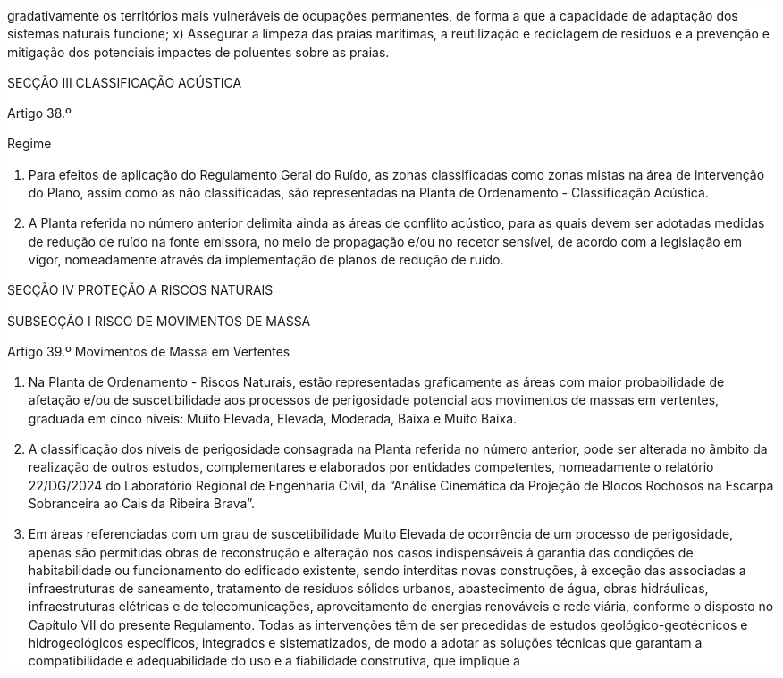 gradativamente os territórios mais vulneráveis de ocupações permanentes, de forma a que a capacidade de
adaptação dos sistemas naturais funcione;
x) Assegurar a limpeza das praias marítimas, a reutilização e reciclagem de resíduos e a prevenção e mitigação dos
potenciais impactes de poluentes sobre as praias.


SECÇÃO III
CLASSIFICAÇÃO ACÚSTICA


Artigo 38.º

Regime


1. Para efeitos de aplicação do Regulamento Geral do Ruído, as zonas classificadas como zonas mistas na área de
intervenção do Plano, assim como as não classificadas, são representadas na Planta de Ordenamento - Classificação
Acústica.

2. A Planta referida no número anterior delimita ainda as áreas de conflito acústico, para as quais devem ser adotadas
medidas de redução de ruído na fonte emissora, no meio de propagação e/ou no recetor sensível, de acordo com a
legislação em vigor, nomeadamente através da implementação de planos de redução de ruído.


SECÇÃO IV
PROTEÇÃO A RISCOS NATURAIS


SUBSECÇÃO I
RISCO DE MOVIMENTOS DE MASSA


Artigo 39.º
Movimentos de Massa em Vertentes

1. Na Planta de Ordenamento - Riscos Naturais, estão representadas graficamente as áreas com maior probabilidade de
afetação e/ou de suscetibilidade aos processos de perigosidade potencial aos movimentos de massas em vertentes,
graduada em cinco níveis: Muito Elevada, Elevada, Moderada, Baixa e Muito Baixa.

2. A classificação dos níveis de perigosidade consagrada na Planta referida no número anterior, pode ser alterada no
âmbito da realização de outros estudos, complementares e elaborados por entidades competentes, nomeadamente o
relatório 22/DG/2024 do Laboratório Regional de Engenharia Civil, da “Análise Cinemática da Projeção de Blocos
Rochosos na Escarpa Sobranceira ao Cais da Ribeira Brava”.

3. Em áreas referenciadas com um grau de suscetibilidade Muito Elevada de ocorrência de um processo de perigosidade,
apenas são permitidas obras de reconstrução e alteração nos casos indispensáveis à garantia das condições de
habitabilidade ou funcionamento do edificado existente, sendo interditas novas construções, à exceção das associadas
a infraestruturas de saneamento, tratamento de resíduos sólidos urbanos, abastecimento de água, obras hidráulicas,
infraestruturas elétricas e de telecomunicações, aproveitamento de energias renováveis e rede viária, conforme o
disposto no Capítulo VII do presente Regulamento. Todas as intervenções têm de ser precedidas de estudos
geológico-geotécnicos e hidrogeológicos específicos, integrados e sistematizados, de modo a adotar as soluções
técnicas que garantam a compatibilidade e adequabilidade do uso e a fiabilidade construtiva, que implique a